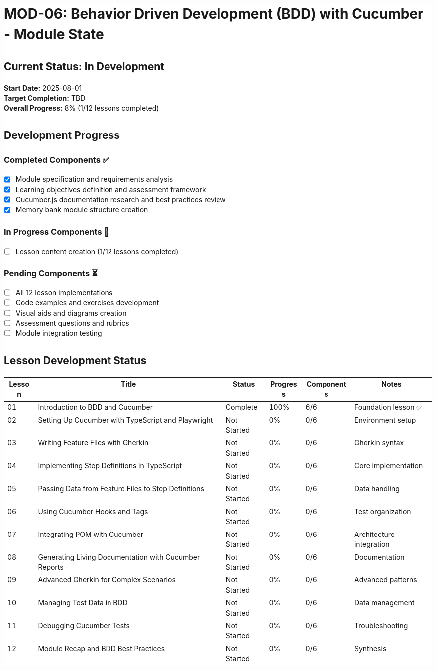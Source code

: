 # MOD-06: Behavior Driven Development (BDD) with Cucumber - Module State

## Current Status: In Development

**Start Date:** 2025-08-01  
**Target Completion:** TBD  
**Overall Progress:** 8% (1/12 lessons completed)

## Development Progress

### Completed Components ✅
- [x] Module specification and requirements analysis
- [x] Learning objectives definition and assessment framework
- [x] Cucumber.js documentation research and best practices review
- [x] Memory bank module structure creation

### In Progress Components 🔄
- [ ] Lesson content creation (1/12 lessons completed)

### Pending Components ⏳
- [ ] All 12 lesson implementations
- [ ] Code examples and exercises development
- [ ] Visual aids and diagrams creation
- [ ] Assessment questions and rubrics
- [ ] Module integration testing

## Lesson Development Status

| Lesson | Title | Status | Progress | Components | Notes |
|--------|--------|---------|----------|------------|-------|
| 01 | Introduction to BDD and Cucumber | Complete | 100% | 6/6 | Foundation lesson ✅ |
| 02 | Setting Up Cucumber with TypeScript and Playwright | Not Started | 0% | 0/6 | Environment setup |
| 03 | Writing Feature Files with Gherkin | Not Started | 0% | 0/6 | Gherkin syntax |
| 04 | Implementing Step Definitions in TypeScript | Not Started | 0% | 0/6 | Core implementation |
| 05 | Passing Data from Feature Files to Step Definitions | Not Started | 0% | 0/6 | Data handling |
| 06 | Using Cucumber Hooks and Tags | Not Started | 0% | 0/6 | Test organization |
| 07 | Integrating POM with Cucumber | Not Started | 0% | 0/6 | Architecture integration |
| 08 | Generating Living Documentation with Cucumber Reports | Not Started | 0% | 0/6 | Documentation |
| 09 | Advanced Gherkin for Complex Scenarios | Not Started | 0% | 0/6 | Advanced patterns |
| 10 | Managing Test Data in BDD | Not Started | 0% | 0/6 | Data management |
| 11 | Debugging Cucumber Tests | Not Started | 0% | 0/6 | Troubleshooting |
| 12 | Module Recap and BDD Best Practices | Not Started | 0% | 0/6 | Synthesis |
